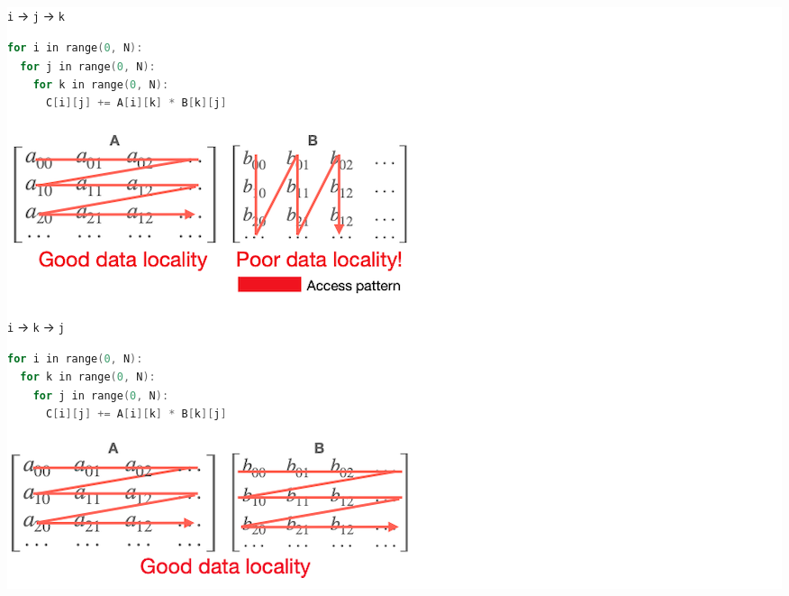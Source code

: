 `i` $\rightarrow$ `j` $\rightarrow$ `k`

</td>
<td> 

```c
for i in range(0, N):
  for j in range(0, N):
    for k in range(0, N):
      C[i][j] += A[i][k] * B[k][j]
```

</td>
<td> 

![loop reordering ex1](https://github.com/erectbranch/MIT-Efficient-AI/blob/master/2022/lec17/summary01/images/loop_reorder_ex1.png)

</td>
</tr>
<tr>
<td>

`i` $\rightarrow$ `k` $\rightarrow$ `j`

</td>
<td> 

```c
for i in range(0, N):
  for k in range(0, N):
    for j in range(0, N):
      C[i][j] += A[i][k] * B[k][j]
```

</td>
<td> 

![loop reordering ex2](https://github.com/erectbranch/MIT-Efficient-AI/blob/master/2022/lec17/summary01/images/loop_reorder_ex2.png)
